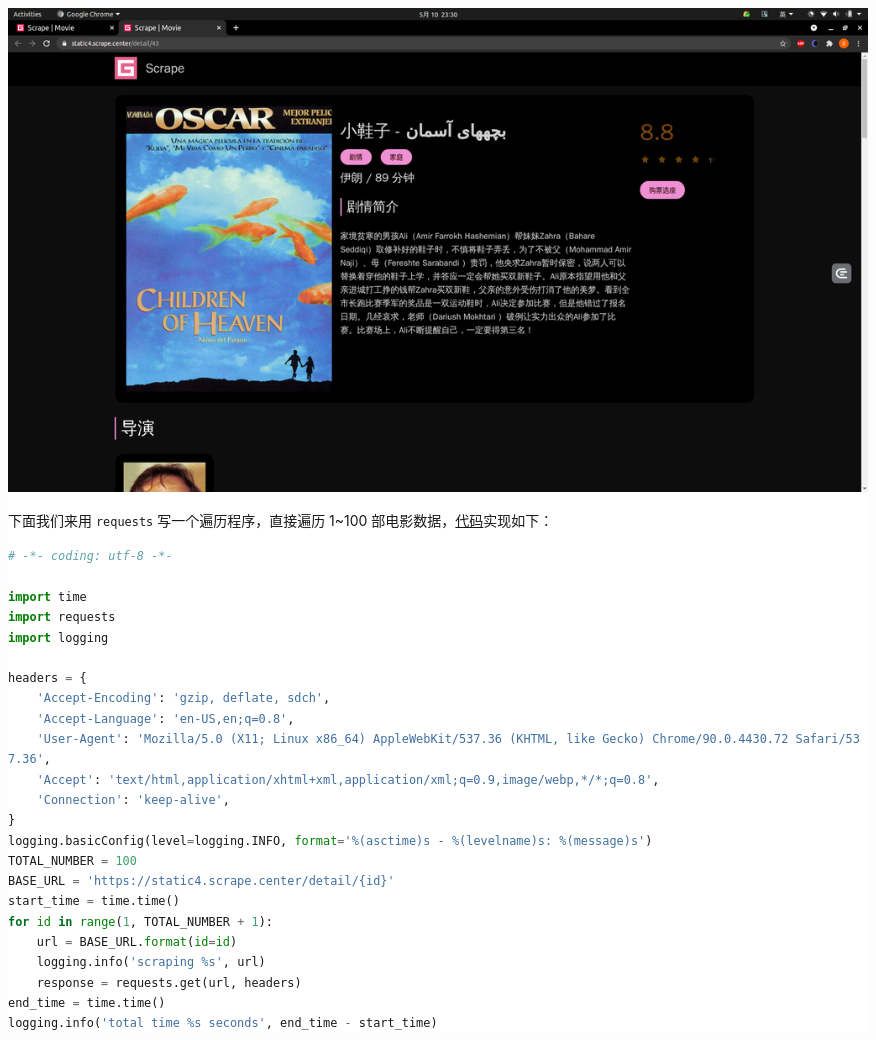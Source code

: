 ![](../../images/Module_3/lecture_16_2.png)

下面我们来用 ```requests``` 写一个遍历程序，直接遍历 1~100 部电影数据，[代码](../../codes/Module_3/lecture_16/lecture_16_1.py)实现如下：

```python
# -*- coding: utf-8 -*-

import time
import requests
import logging

headers = {
    'Accept-Encoding': 'gzip, deflate, sdch',
    'Accept-Language': 'en-US,en;q=0.8',
    'User-Agent': 'Mozilla/5.0 (X11; Linux x86_64) AppleWebKit/537.36 (KHTML, like Gecko) Chrome/90.0.4430.72 Safari/537.36',
    'Accept': 'text/html,application/xhtml+xml,application/xml;q=0.9,image/webp,*/*;q=0.8',
    'Connection': 'keep-alive',
}
logging.basicConfig(level=logging.INFO, format='%(asctime)s - %(levelname)s: %(message)s')
TOTAL_NUMBER = 100
BASE_URL = 'https://static4.scrape.center/detail/{id}'
start_time = time.time()
for id in range(1, TOTAL_NUMBER + 1):
    url = BASE_URL.format(id=id)
    logging.info('scraping %s', url)
    response = requests.get(url, headers)
end_time = time.time()
logging.info('total time %s seconds', end_time - start_time)
```
